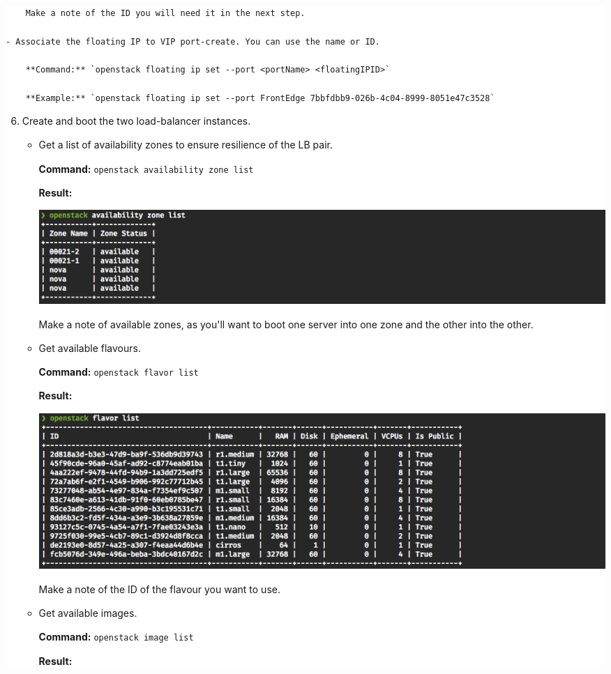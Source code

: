         Make a note of the ID you will need it in the next step.

    - Associate the floating IP to VIP port-create. You can use the name or ID.

        **Command:** `openstack floating ip set --port <portName> <floatingIPID>`

        **Example:** `openstack floating ip set --port FrontEdge 7bbfdbb9-026b-4c04-8999-8051e47c3528`

6. Create and boot the two load-balancer instances.

    - Get a list of availability zones to ensure resilience of the LB pair.

        **Command:** `openstack availability zone list`

        **Result:**

        ![Results for availability-zone-list command](images/ostack-availability-zone-list.png)

        Make a note of available zones, as you'll want to boot one server into one zone and the other into the other.

    - Get available flavours.

        **Command:** `openstack flavor list`

        **Result:**

        ![Results of flavor-list command](images/ostack-flavor-list.png)

        Make a note of the ID of the flavour you want to use.

    - Get available images.

        **Command:** `openstack image list`

        **Result:**
